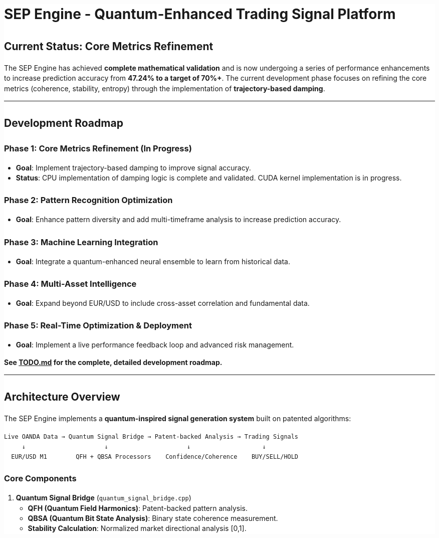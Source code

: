 # SEP Engine - Quantum-Enhanced Trading Signal Platform

## Current Status: Core Metrics Refinement

The SEP Engine has achieved **complete mathematical validation** and is now undergoing a series of performance enhancements to increase prediction accuracy from **47.24% to a target of 70%+**. The current development phase focuses on refining the core metrics (coherence, stability, entropy) through the implementation of **trajectory-based damping**.

---

## Development Roadmap

### Phase 1: Core Metrics Refinement (In Progress)
- **Goal**: Implement trajectory-based damping to improve signal accuracy.
- **Status**: CPU implementation of damping logic is complete and validated. CUDA kernel implementation is in progress.

### Phase 2: Pattern Recognition Optimization
- **Goal**: Enhance pattern diversity and add multi-timeframe analysis to increase prediction accuracy.

### Phase 3: Machine Learning Integration
- **Goal**: Integrate a quantum-enhanced neural ensemble to learn from historical data.

### Phase 4: Multi-Asset Intelligence
- **Goal**: Expand beyond EUR/USD to include cross-asset correlation and fundamental data.

### Phase 5: Real-Time Optimization & Deployment
- **Goal**: Implement a live performance feedback loop and advanced risk management.

**See [TODO.md](TODO.md) for the complete, detailed development roadmap.**

---

## Architecture Overview

The SEP Engine implements a **quantum-inspired signal generation system** built on patented algorithms:

```
Live OANDA Data → Quantum Signal Bridge → Patent-backed Analysis → Trading Signals
     ↓                      ↓                      ↓                    ↓
  EUR/USD M1        QFH + QBSA Processors    Confidence/Coherence    BUY/SELL/HOLD
```

### Core Components

1. **Quantum Signal Bridge** (`quantum_signal_bridge.cpp`)
   - **QFH (Quantum Field Harmonics)**: Patent-backed pattern analysis.
   - **QBSA (Quantum Bit State Analysis)**: Binary state coherence measurement.
   - **Stability Calculation**: Normalized market directional analysis [0,1].
